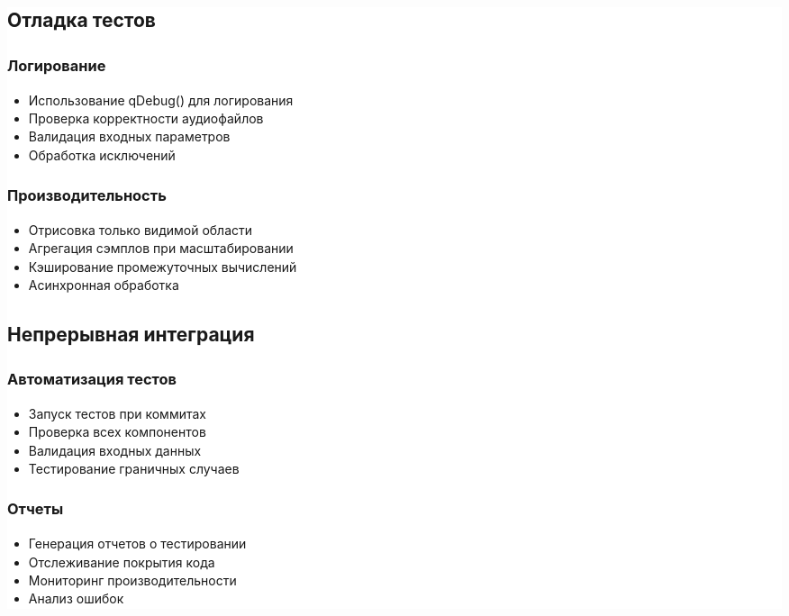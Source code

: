 ## Отладка тестов

### Логирование
- Использование qDebug() для логирования
- Проверка корректности аудиофайлов
- Валидация входных параметров
- Обработка исключений

### Производительность
- Отрисовка только видимой области
- Агрегация сэмплов при масштабировании
- Кэширование промежуточных вычислений
- Асинхронная обработка

## Непрерывная интеграция

### Автоматизация тестов
- Запуск тестов при коммитах
- Проверка всех компонентов
- Валидация входных данных
- Тестирование граничных случаев

### Отчеты
- Генерация отчетов о тестировании
- Отслеживание покрытия кода
- Мониторинг производительности
- Анализ ошибок
